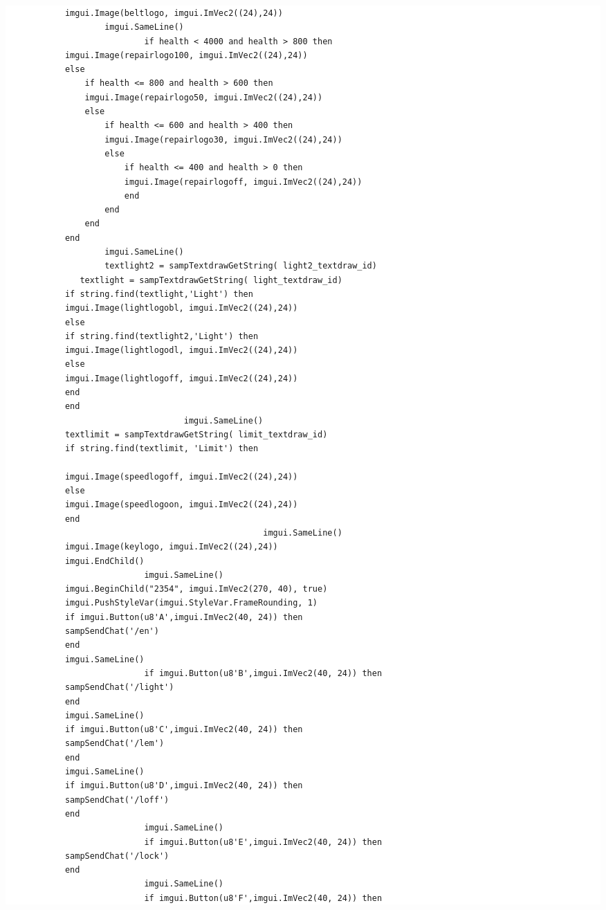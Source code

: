 				imgui.Image(beltlogo, imgui.ImVec2((24),24))
						imgui.SameLine()
								if health < 4000 and health > 800 then
				imgui.Image(repairlogo100, imgui.ImVec2((24),24))
				else 
				    if health <= 800 and health > 600 then
					imgui.Image(repairlogo50, imgui.ImVec2((24),24)) 
					else 
					    if health <= 600 and health > 400 then
						imgui.Image(repairlogo30, imgui.ImVec2((24),24))
						else
						    if health <= 400 and health > 0 then
							imgui.Image(repairlogoff, imgui.ImVec2((24),24))
							end
						end
					end
				end
						imgui.SameLine()
						textlight2 = sampTextdrawGetString( light2_textdraw_id)
		           textlight = sampTextdrawGetString( light_textdraw_id)	
                if string.find(textlight,'Light') then				   
				imgui.Image(lightlogobl, imgui.ImVec2((24),24))
				else
	    	    if string.find(textlight2,'Light') then
				imgui.Image(lightlogodl, imgui.ImVec2((24),24))
				else
				imgui.Image(lightlogoff, imgui.ImVec2((24),24))
				end
				end
										imgui.SameLine()
				textlimit = sampTextdrawGetString( limit_textdraw_id)						
				if string.find(textlimit, 'Limit') then
				
				imgui.Image(speedlogoff, imgui.ImVec2((24),24))
				else
				imgui.Image(speedlogoon, imgui.ImVec2((24),24))
				end
														imgui.SameLine()
				imgui.Image(keylogo, imgui.ImVec2((24),24))
				imgui.EndChild()
								imgui.SameLine()
				imgui.BeginChild("2354", imgui.ImVec2(270, 40), true)
				imgui.PushStyleVar(imgui.StyleVar.FrameRounding, 1)
				if imgui.Button(u8'A',imgui.ImVec2(40, 24)) then
				sampSendChat('/en')
				end
				imgui.SameLine()
								if imgui.Button(u8'B',imgui.ImVec2(40, 24)) then
				sampSendChat('/light')
				end
				imgui.SameLine()
				if imgui.Button(u8'C',imgui.ImVec2(40, 24)) then
				sampSendChat('/lem')
				end
				imgui.SameLine()
				if imgui.Button(u8'D',imgui.ImVec2(40, 24)) then
				sampSendChat('/loff')
				end
								imgui.SameLine()
								if imgui.Button(u8'E',imgui.ImVec2(40, 24)) then
				sampSendChat('/lock')
				end
								imgui.SameLine()
								if imgui.Button(u8'F',imgui.ImVec2(40, 24)) then